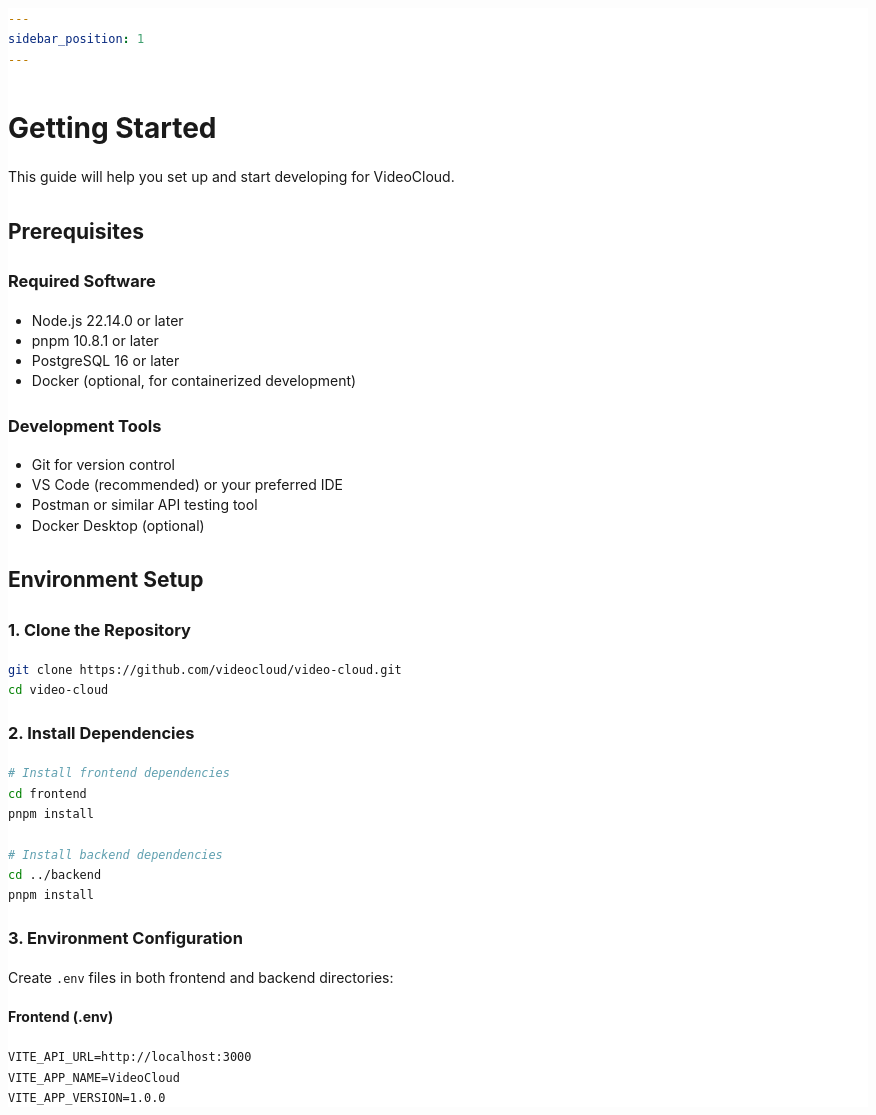 ```yaml
---
sidebar_position: 1
---
```


# Getting Started

This guide will help you set up and start developing for VideoCloud.

## Prerequisites

### Required Software
- Node.js 22.14.0 or later
- pnpm 10.8.1 or later
- PostgreSQL 16 or later
- Docker (optional, for containerized development)

### Development Tools
- Git for version control
- VS Code (recommended) or your preferred IDE
- Postman or similar API testing tool
- Docker Desktop (optional)

## Environment Setup

### 1. Clone the Repository

```bash
git clone https://github.com/videocloud/video-cloud.git
cd video-cloud
```

### 2. Install Dependencies

```bash
# Install frontend dependencies
cd frontend
pnpm install

# Install backend dependencies
cd ../backend
pnpm install
```

### 3. Environment Configuration

Create `.env` files in both frontend and backend directories:

#### Frontend (.env)
```env
VITE_API_URL=http://localhost:3000
VITE_APP_NAME=VideoCloud
VITE_APP_VERSION=1.0.0
```
